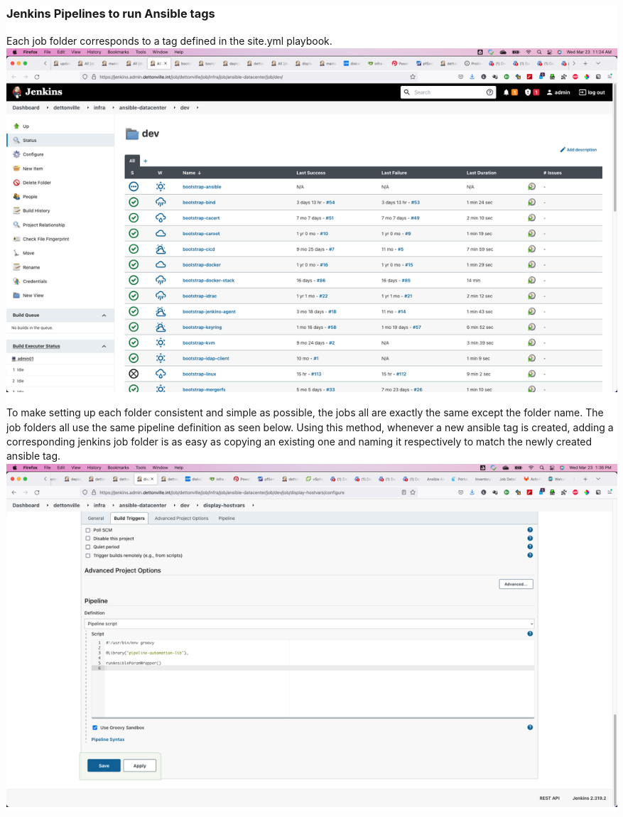 
### Jenkins Pipelines to run Ansible tags

Each job folder corresponds to a tag defined in the site.yml playbook.
![Ansible Tags](./docs/img/screenshots/ansible-datacenter-1aa-tags.png)

To make setting up each folder consistent and simple as possible, the jobs all are exactly the same except the folder name.
The job folders all use the same pipeline definition as seen below.  Using this method, whenever a new ansible tag is created, adding a corresponding jenkins job folder is as easy as copying an existing one and naming it respectively to match the newly created ansible tag. 
![Jenkins Pipeline](./docs/img/screenshots/ansible-datacenter-1b-jenkins-pipeline-definition-ansible-tags.png)
